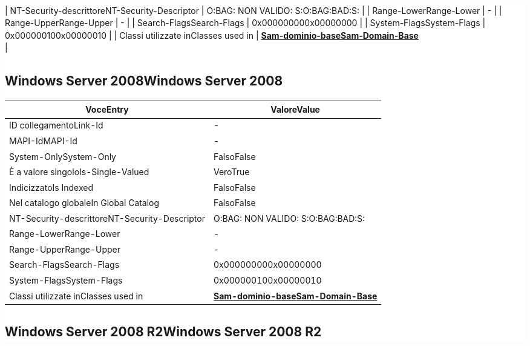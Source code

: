 | <span data-ttu-id="bb3f5-191">NT-Security-descrittore</span><span class="sxs-lookup"><span data-stu-id="bb3f5-191">NT-Security-Descriptor</span></span> | <span data-ttu-id="bb3f5-192">O:BAG: NON VALIDO: S:</span><span class="sxs-lookup"><span data-stu-id="bb3f5-192">O:BAG:BAD:S:</span></span>                                          |
| <span data-ttu-id="bb3f5-193">Range-Lower</span><span class="sxs-lookup"><span data-stu-id="bb3f5-193">Range-Lower</span></span>            | \-                                                    |
| <span data-ttu-id="bb3f5-194">Range-Upper</span><span class="sxs-lookup"><span data-stu-id="bb3f5-194">Range-Upper</span></span>            | \-                                                    |
| <span data-ttu-id="bb3f5-195">Search-Flags</span><span class="sxs-lookup"><span data-stu-id="bb3f5-195">Search-Flags</span></span>           | <span data-ttu-id="bb3f5-196">0x00000000</span><span class="sxs-lookup"><span data-stu-id="bb3f5-196">0x00000000</span></span>                                            |
| <span data-ttu-id="bb3f5-197">System-Flags</span><span class="sxs-lookup"><span data-stu-id="bb3f5-197">System-Flags</span></span>           | <span data-ttu-id="bb3f5-198">0x00000010</span><span class="sxs-lookup"><span data-stu-id="bb3f5-198">0x00000010</span></span>                                            |
| <span data-ttu-id="bb3f5-199">Classi utilizzate in</span><span class="sxs-lookup"><span data-stu-id="bb3f5-199">Classes used in</span></span>        | [<span data-ttu-id="bb3f5-200">**Sam-dominio-base**</span><span class="sxs-lookup"><span data-stu-id="bb3f5-200">**Sam-Domain-Base**</span></span>](c-samdomainbase.md)<br/> |



## <a name="windows-server-2008"></a><span data-ttu-id="bb3f5-201">Windows Server 2008</span><span class="sxs-lookup"><span data-stu-id="bb3f5-201">Windows Server 2008</span></span>



| <span data-ttu-id="bb3f5-202">Voce</span><span class="sxs-lookup"><span data-stu-id="bb3f5-202">Entry</span></span> | <span data-ttu-id="bb3f5-203">Valore</span><span class="sxs-lookup"><span data-stu-id="bb3f5-203">Value</span></span> |
|------------------------|-------------------------------------------------------|
| <span data-ttu-id="bb3f5-204">ID collegamento</span><span class="sxs-lookup"><span data-stu-id="bb3f5-204">Link-Id</span></span>                | \-                                                    |
| <span data-ttu-id="bb3f5-205">MAPI-Id</span><span class="sxs-lookup"><span data-stu-id="bb3f5-205">MAPI-Id</span></span>                | \-                                                    |
| <span data-ttu-id="bb3f5-206">System-Only</span><span class="sxs-lookup"><span data-stu-id="bb3f5-206">System-Only</span></span>            | <span data-ttu-id="bb3f5-207">Falso</span><span class="sxs-lookup"><span data-stu-id="bb3f5-207">False</span></span>                                                 |
| <span data-ttu-id="bb3f5-208">È a valore singolo</span><span class="sxs-lookup"><span data-stu-id="bb3f5-208">Is-Single-Valued</span></span>       | <span data-ttu-id="bb3f5-209">Vero</span><span class="sxs-lookup"><span data-stu-id="bb3f5-209">True</span></span>                                                  |
| <span data-ttu-id="bb3f5-210">Indicizzato</span><span class="sxs-lookup"><span data-stu-id="bb3f5-210">Is Indexed</span></span>             | <span data-ttu-id="bb3f5-211">Falso</span><span class="sxs-lookup"><span data-stu-id="bb3f5-211">False</span></span>                                                 |
| <span data-ttu-id="bb3f5-212">Nel catalogo globale</span><span class="sxs-lookup"><span data-stu-id="bb3f5-212">In Global Catalog</span></span>      | <span data-ttu-id="bb3f5-213">Falso</span><span class="sxs-lookup"><span data-stu-id="bb3f5-213">False</span></span>                                                 |
| <span data-ttu-id="bb3f5-214">NT-Security-descrittore</span><span class="sxs-lookup"><span data-stu-id="bb3f5-214">NT-Security-Descriptor</span></span> | <span data-ttu-id="bb3f5-215">O:BAG: NON VALIDO: S:</span><span class="sxs-lookup"><span data-stu-id="bb3f5-215">O:BAG:BAD:S:</span></span>                                          |
| <span data-ttu-id="bb3f5-216">Range-Lower</span><span class="sxs-lookup"><span data-stu-id="bb3f5-216">Range-Lower</span></span>            | \-                                                    |
| <span data-ttu-id="bb3f5-217">Range-Upper</span><span class="sxs-lookup"><span data-stu-id="bb3f5-217">Range-Upper</span></span>            | \-                                                    |
| <span data-ttu-id="bb3f5-218">Search-Flags</span><span class="sxs-lookup"><span data-stu-id="bb3f5-218">Search-Flags</span></span>           | <span data-ttu-id="bb3f5-219">0x00000000</span><span class="sxs-lookup"><span data-stu-id="bb3f5-219">0x00000000</span></span>                                            |
| <span data-ttu-id="bb3f5-220">System-Flags</span><span class="sxs-lookup"><span data-stu-id="bb3f5-220">System-Flags</span></span>           | <span data-ttu-id="bb3f5-221">0x00000010</span><span class="sxs-lookup"><span data-stu-id="bb3f5-221">0x00000010</span></span>                                            |
| <span data-ttu-id="bb3f5-222">Classi utilizzate in</span><span class="sxs-lookup"><span data-stu-id="bb3f5-222">Classes used in</span></span>        | [<span data-ttu-id="bb3f5-223">**Sam-dominio-base**</span><span class="sxs-lookup"><span data-stu-id="bb3f5-223">**Sam-Domain-Base**</span></span>](c-samdomainbase.md)<br/> |



## <a name="windows-server-2008-r2"></a><span data-ttu-id="bb3f5-224">Windows Server 2008 R2</span><span class="sxs-lookup"><span data-stu-id="bb3f5-224">Windows Server 2008 R2</span></span>


